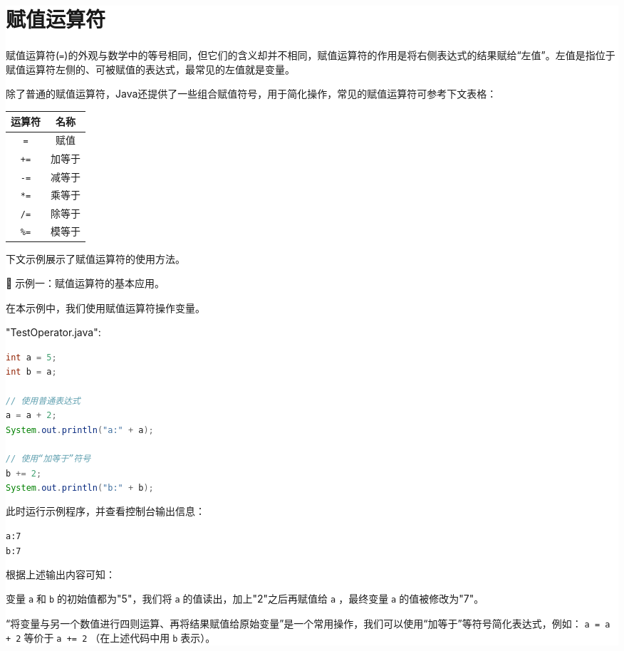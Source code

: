 # 赋值运算符
赋值运算符(` = `)的外观与数学中的等号相同，但它们的含义却并不相同，赋值运算符的作用是将右侧表达式的结果赋给“左值”。左值是指位于赋值运算符左侧的、可被赋值的表达式，最常见的左值就是变量。

除了普通的赋值运算符，Java还提供了一些组合赋值符号，用于简化操作，常见的赋值运算符可参考下文表格：

<div align="center">

| 运算符 |  名称  |
| :----: | :----: |
|  `=`   |  赋值  |
|  `+=`  | 加等于 |
|  `-=`  | 减等于 |
|  `*=`  | 乘等于 |
|  `/=`  | 除等于 |
|  `%=`  | 模等于 |

</div>

下文示例展示了赋值运算符的使用方法。

🔴 示例一：赋值运算符的基本应用。

在本示例中，我们使用赋值运算符操作变量。

"TestOperator.java":

```java
int a = 5;
int b = a;

// 使用普通表达式
a = a + 2;
System.out.println("a:" + a);

// 使用“加等于”符号
b += 2;
System.out.println("b:" + b);
```

此时运行示例程序，并查看控制台输出信息：

```text
a:7
b:7
```

根据上述输出内容可知：

变量 `a` 和 `b` 的初始值都为"5"，我们将 `a` 的值读出，加上"2"之后再赋值给 `a` ，最终变量 `a` 的值被修改为"7"。

“将变量与另一个数值进行四则运算、再将结果赋值给原始变量”是一个常用操作，我们可以使用“加等于”等符号简化表达式，例如： `a = a + 2` 等价于 `a += 2` （在上述代码中用 `b` 表示）。
